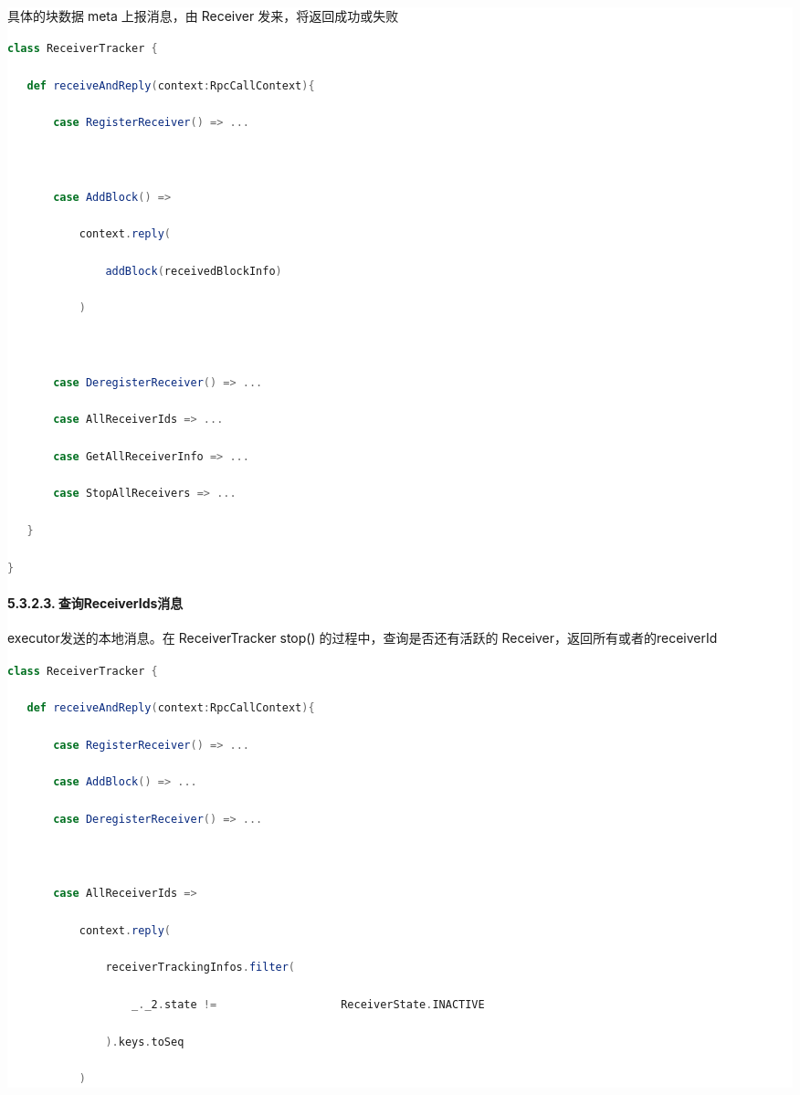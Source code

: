  

具体的块数据 meta 上报消息，由 Receiver 发来，将返回成功或失败

 ```scala
class ReceiverTracker {

	def receiveAndReply(context:RpcCallContext){

		case RegisterReceiver() => ...

 

		case AddBlock() =>

			context.reply(

				addBlock(receivedBlockInfo)

			)

 

		case DeregisterReceiver() => ... 

		case AllReceiverIds => ...

		case GetAllReceiverInfo => ...

		case StopAllReceivers => ...

	}

}
 ```



#### 5.3.2.3. **查询ReceiverIds消息**

 

executor发送的本地消息。在 ReceiverTracker stop() 的过程中，查询是否还有活跃的 Receiver，返回所有或者的receiverId

 ```scala
class ReceiverTracker {

	def receiveAndReply(context:RpcCallContext){

		case RegisterReceiver() => ...

		case AddBlock() => ...

		case DeregisterReceiver() => ... 

 

		case AllReceiverIds => 

			context.reply(

				receiverTrackingInfos.filter(

					_._2.state != 					ReceiverState.INACTIVE

				).keys.toSeq

			)
 ```